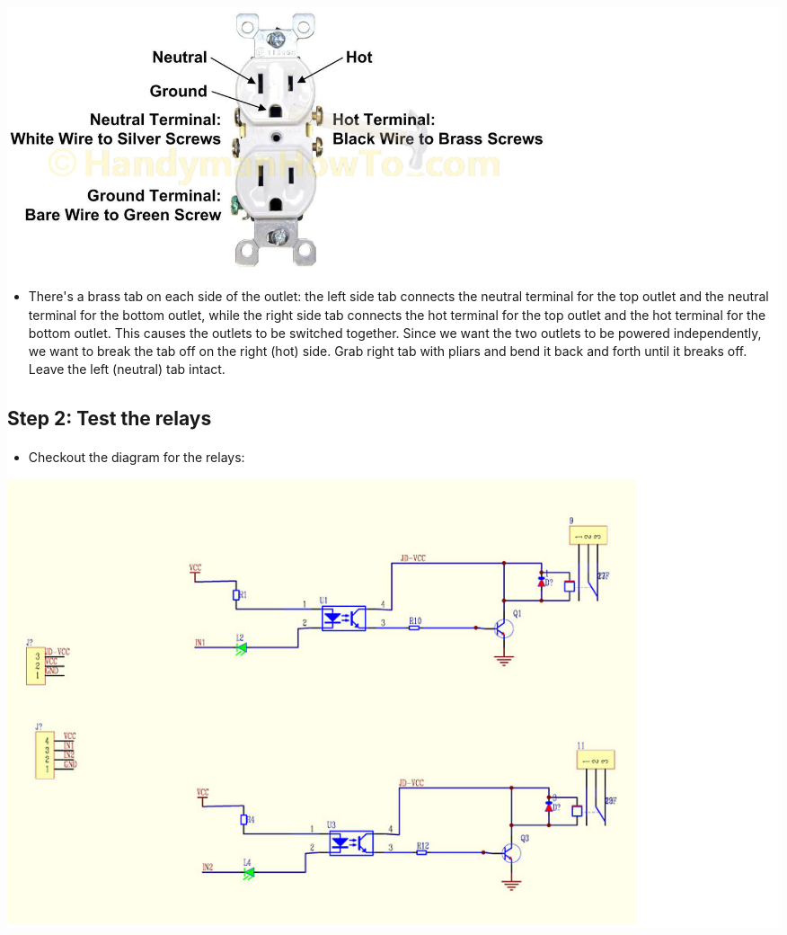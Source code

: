 <img src="img/wiring-diagram.jpg" width="600">

* There's a brass tab on each side of the outlet: the left side tab connects the neutral terminal for the top outlet and the neutral terminal for the bottom outlet, while the right side tab connects the hot terminal for the top outlet and the hot terminal for the bottom outlet. This causes the outlets to be switched together. Since we want the two outlets to be powered independently, we want to break the tab off on the right (hot) side. Grab right tab with pliars and bend it back and forth until it breaks off. Leave the left (neutral) tab intact.

## Step 2: Test the relays
* Checkout the diagram for the relays:

<img src="img/relay-diagram.jpg" width="700">
